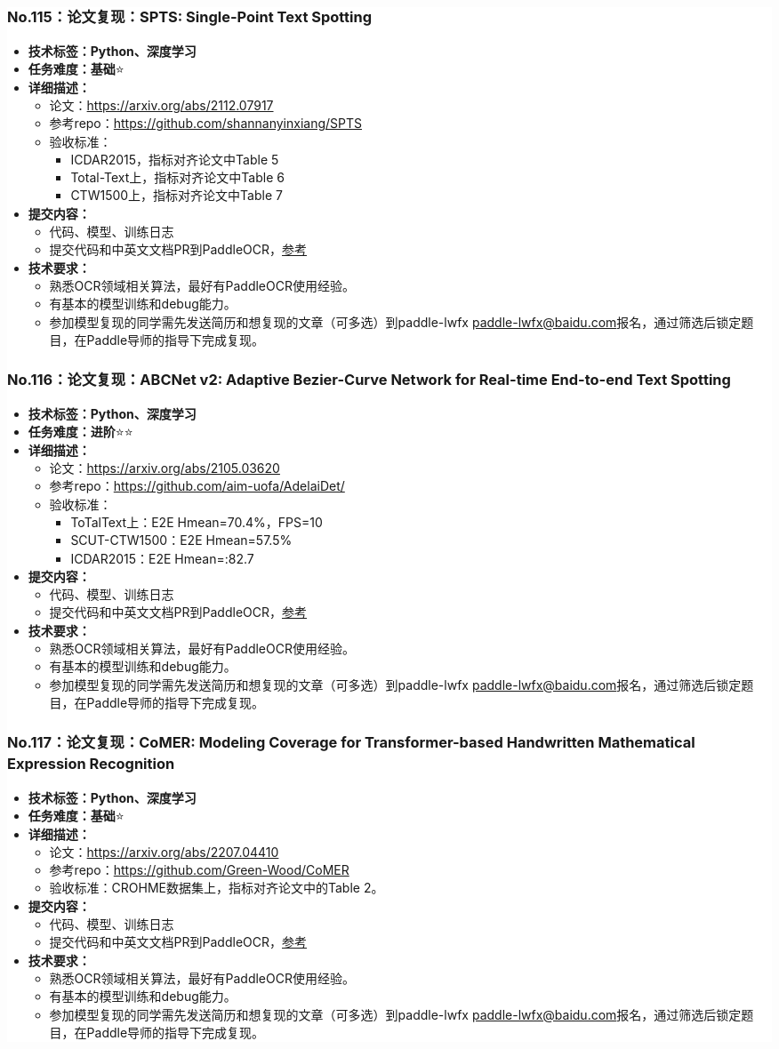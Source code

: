 
### No.115：论文复现：SPTS: Single-Point Text Spotting <a name='task115'></a>

- **技术标签：Python、深度学习**
- **任务难度：基础**️⭐️
- **详细描述：**
  - 论文：https://arxiv.org/abs/2112.07917
  - 参考repo：https://github.com/shannanyinxiang/SPTS
  - 验收标准：
      -  ICDAR2015，指标对齐论文中Table 5 
     - Total-Text上，指标对齐论文中Table 6
      - CTW1500上，指标对齐论文中Table 7
- **提交内容：**
  - 代码、模型、训练日志
  - 提交代码和中英文文档PR到PaddleOCR，[参考](https://github.com/PaddlePaddle/PaddleOCR/blob/dygraph/doc/doc_ch/algorithm_overview.md)
- **技术要求：**
  - 熟悉OCR领域相关算法，最好有PaddleOCR使用经验。
  - 有基本的模型训练和debug能力。
  - 参加模型复现的同学需先发送简历和想复现的文章（可多选）到paddle-lwfx <paddle-lwfx@baidu.com>报名，通过筛选后锁定题目，在Paddle导师的指导下完成复现。

### No.116：论文复现：ABCNet v2: Adaptive Bezier-Curve Network for Real-time End-to-end Text Spotting <a name='task116'></a>

- **技术标签：Python、深度学习**
- **任务难度：进阶**⭐️⭐️
- **详细描述：**
  - 论文：https://arxiv.org/abs/2105.03620
  - 参考repo：https://github.com/aim-uofa/AdelaiDet/
  - 验收标准：
    - ToTalText上：E2E Hmean=70.4%，FPS=10
    - SCUT-CTW1500：E2E Hmean=57.5%
    - ICDAR2015：E2E Hmean=:82.7
- **提交内容：**
  - 代码、模型、训练日志
  - 提交代码和中英文文档PR到PaddleOCR，[参考](https://github.com/PaddlePaddle/PaddleOCR/blob/dygraph/doc/doc_ch/algorithm_overview.md)
- **技术要求：**
  - 熟悉OCR领域相关算法，最好有PaddleOCR使用经验。
  - 有基本的模型训练和debug能力。
  - 参加模型复现的同学需先发送简历和想复现的文章（可多选）到paddle-lwfx <paddle-lwfx@baidu.com>报名，通过筛选后锁定题目，在Paddle导师的指导下完成复现。


### No.117：论文复现：CoMER: Modeling Coverage for Transformer-based Handwritten Mathematical Expression Recognition <a name='task117'></a>

- **技术标签：Python、深度学习**
- **任务难度：基础**️⭐️
- **详细描述：**
  - 论文：https://arxiv.org/abs/2207.04410
  - 参考repo：https://github.com/Green-Wood/CoMER
  - 验收标准：CROHME数据集上，指标对齐论文中的Table 2。
- **提交内容：**
  - 代码、模型、训练日志
  - 提交代码和中英文文档PR到PaddleOCR，[参考](https://github.com/PaddlePaddle/PaddleOCR/blob/dygraph/doc/doc_ch/algorithm_overview.md)
- **技术要求：**
  - 熟悉OCR领域相关算法，最好有PaddleOCR使用经验。
  - 有基本的模型训练和debug能力。
  - 参加模型复现的同学需先发送简历和想复现的文章（可多选）到paddle-lwfx <paddle-lwfx@baidu.com>报名，通过筛选后锁定题目，在Paddle导师的指导下完成复现。
